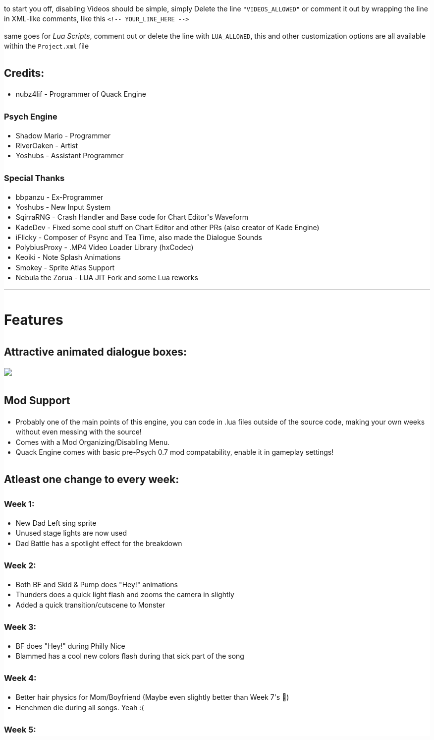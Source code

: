 to start you off, disabling Videos should be simple, simply Delete the line `"VIDEOS_ALLOWED"` or comment it out by wrapping the line in XML-like comments, like this `<!-- YOUR_LINE_HERE -->`

same goes for *Lua Scripts*, comment out or delete the line with `LUA_ALLOWED`, this and other customization options are all available within the `Project.xml` file

## Credits:

* nubz4lif - Programmer of Quack Engine

### Psych Engine
* Shadow Mario - Programmer
* RiverOaken - Artist
* Yoshubs - Assistant Programmer

### Special Thanks
* bbpanzu - Ex-Programmer
* Yoshubs - New Input System
* SqirraRNG - Crash Handler and Base code for Chart Editor's Waveform
* KadeDev - Fixed some cool stuff on Chart Editor and other PRs (also creator of Kade Engine)
* iFlicky - Composer of Psync and Tea Time, also made the Dialogue Sounds
* PolybiusProxy - .MP4 Video Loader Library (hxCodec)
* Keoiki - Note Splash Animations
* Smokey - Sprite Atlas Support
* Nebula the Zorua - LUA JIT Fork and some Lua reworks
_____________________________________

# Features

## Attractive animated dialogue boxes:

![](https://user-images.githubusercontent.com/44785097/127706669-71cd5cdb-5c2a-4ecc-871b-98a276ae8070.gif)


## Mod Support
* Probably one of the main points of this engine, you can code in .lua files outside of the source code, making your own weeks without even messing with the source!
* Comes with a Mod Organizing/Disabling Menu.
* Quack Engine comes with basic pre-Psych 0.7 mod compatability, enable it in gameplay settings!


## Atleast one change to every week:
### Week 1:
  * New Dad Left sing sprite
  * Unused stage lights are now used
  * Dad Battle has a spotlight effect for the breakdown
### Week 2:
  * Both BF and Skid & Pump does "Hey!" animations
  * Thunders does a quick light flash and zooms the camera in slightly
  * Added a quick transition/cutscene to Monster
### Week 3:
  * BF does "Hey!" during Philly Nice
  * Blammed has a cool new colors flash during that sick part of the song
### Week 4:
  * Better hair physics for Mom/Boyfriend (Maybe even slightly better than Week 7's :eyes:)
  * Henchmen die during all songs. Yeah :(
### Week 5: